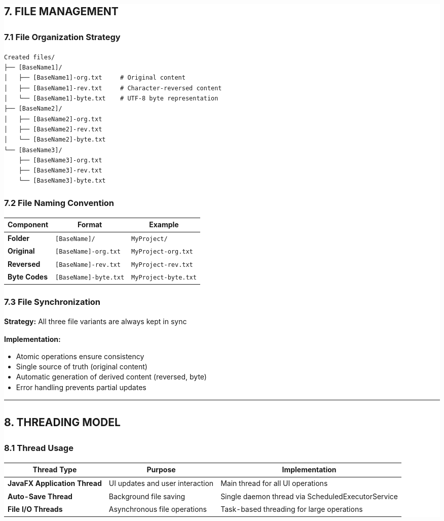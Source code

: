 
## 7. FILE MANAGEMENT

### 7.1 File Organization Strategy

```
Created files/
├── [BaseName1]/
│   ├── [BaseName1]-org.txt     # Original content
│   ├── [BaseName1]-rev.txt     # Character-reversed content
│   └── [BaseName1]-byte.txt    # UTF-8 byte representation
├── [BaseName2]/
│   ├── [BaseName2]-org.txt
│   ├── [BaseName2]-rev.txt
│   └── [BaseName2]-byte.txt
└── [BaseName3]/
    ├── [BaseName3]-org.txt
    ├── [BaseName3]-rev.txt
    └── [BaseName3]-byte.txt
```

### 7.2 File Naming Convention

| Component | Format | Example |
|-----------|--------|---------|
| **Folder** | `[BaseName]/` | `MyProject/` |
| **Original** | `[BaseName]-org.txt` | `MyProject-org.txt` |
| **Reversed** | `[BaseName]-rev.txt` | `MyProject-rev.txt` |
| **Byte Codes** | `[BaseName]-byte.txt` | `MyProject-byte.txt` |

### 7.3 File Synchronization

**Strategy:** All three file variants are always kept in sync

**Implementation:**
- Atomic operations ensure consistency
- Single source of truth (original content)
- Automatic generation of derived content (reversed, byte)
- Error handling prevents partial updates

---

## 8. THREADING MODEL

### 8.1 Thread Usage

| Thread Type | Purpose | Implementation |
|-------------|---------|----------------|
| **JavaFX Application Thread** | UI updates and user interaction | Main thread for all UI operations |
| **Auto-Save Thread** | Background file saving | Single daemon thread via ScheduledExecutorService |
| **File I/O Threads** | Asynchronous file operations | Task-based threading for large operations |
